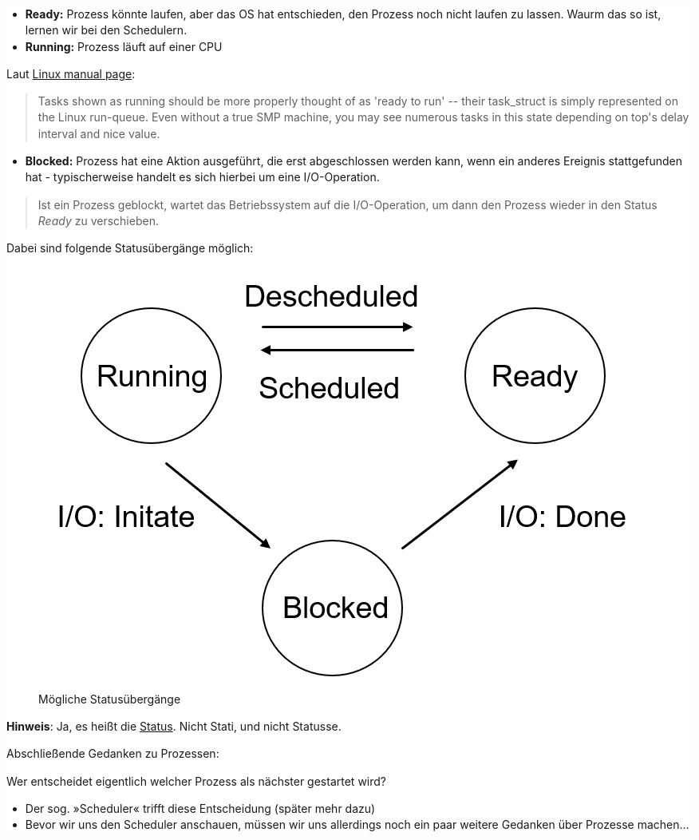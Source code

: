 * **Ready:** Prozess könnte laufen, aber das OS hat entschieden, den Prozess noch nicht laufen zu lassen. Waurm das so ist, lernen wir bei den Schedulern.&#x20;
* **Running:** Prozess läuft auf einer CPU

Laut [Linux manual page](https://man7.org/linux/man-pages/man1/top.1.html):

> Tasks shown as running should be more properly thought of as 'ready to run' -- their task\_struct is simply represented on the Linux run-queue. Even without a true SMP machine, you may see numerous tasks in this state depending on top's delay interval and nice value.

* **Blocked:** Prozess hat eine Aktion ausgeführt, die erst abgeschlossen werden kann, wenn ein anderes Ereignis stattgefunden hat - typischerweise handelt es sich hierbei um eine I/O-Operation.

> Ist ein Prozess geblockt, wartet das Betriebssystem auf die I/O-Operation, um dann den Prozess wieder in den Status _Ready_ zu verschieben.

Dabei sind folgende Statusübergänge möglich:

<figure><img src=".gitbook/assets/os.01.status.png" alt=""><figcaption><p>Mögliche Statusübergänge</p></figcaption></figure>

**Hinweis**: Ja, es heißt die [Status](https://www.dwds.de/wb/Status). Nicht Stati, und nicht Statusse.

Abschließende Gedanken zu Prozessen:

Wer entscheidet eigentlich welcher Prozess als nächster gestartet wird?

* Der sog. »Scheduler« trifft diese Entscheidung (später mehr dazu)
* Bevor wir uns den Scheduler anschauen, müssen wir uns allerdings noch ein paar weitere Gedanken über Prozesse machen…
